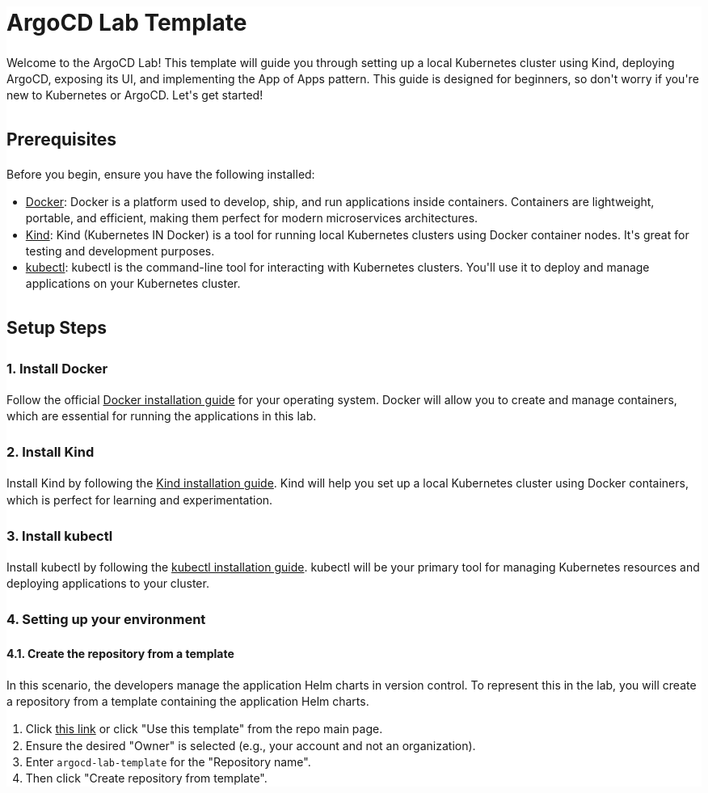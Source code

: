 # ArgoCD Lab Template

Welcome to the ArgoCD Lab! This template will guide you through setting up a local Kubernetes cluster using Kind, deploying ArgoCD, exposing its UI, and implementing the App of Apps pattern. This guide is designed for beginners, so don't worry if you're new to Kubernetes or ArgoCD. Let's get started!

## Prerequisites

Before you begin, ensure you have the following installed:

- [Docker](https://docs.docker.com/get-docker/): Docker is a platform used to develop, ship, and run applications inside containers. Containers are lightweight, portable, and efficient, making them perfect for modern microservices architectures.
- [Kind](https://kind.sigs.k8s.io/docs/user/quick-start/): Kind (Kubernetes IN Docker) is a tool for running local Kubernetes clusters using Docker container nodes. It's great for testing and development purposes.
- [kubectl](https://kubernetes.io/docs/tasks/tools/install-kubectl/): kubectl is the command-line tool for interacting with Kubernetes clusters. You'll use it to deploy and manage applications on your Kubernetes cluster.

## Setup Steps

### 1. Install Docker

Follow the official [Docker installation guide](https://docs.docker.com/get-docker/) for your operating system. Docker will allow you to create and manage containers, which are essential for running the applications in this lab.

### 2. Install Kind

Install Kind by following the [Kind installation guide](https://kind.sigs.k8s.io/docs/user/quick-start/#installation). Kind will help you set up a local Kubernetes cluster using Docker containers, which is perfect for learning and experimentation.

### 3. Install kubectl

Install kubectl by following the [kubectl installation guide](https://kubernetes.io/docs/tasks/tools/install-kubectl/). kubectl will be your primary tool for managing Kubernetes resources and deploying applications to your cluster.

### 4. Setting up your environment

#### 4.1. Create the repository from a template

In this scenario, the developers manage the application Helm charts in version control. To represent this in the lab, you will create a repository from a template containing the application Helm charts.

1. Click [this link](https://github.com/tensure/argocd-lab-template/generate) or click "Use this template" from the repo main page.
2. Ensure the desired "Owner" is selected (e.g., your account and not an organization).
3. Enter `argocd-lab-template` for the "Repository name".
4. Then click "Create repository from template".
